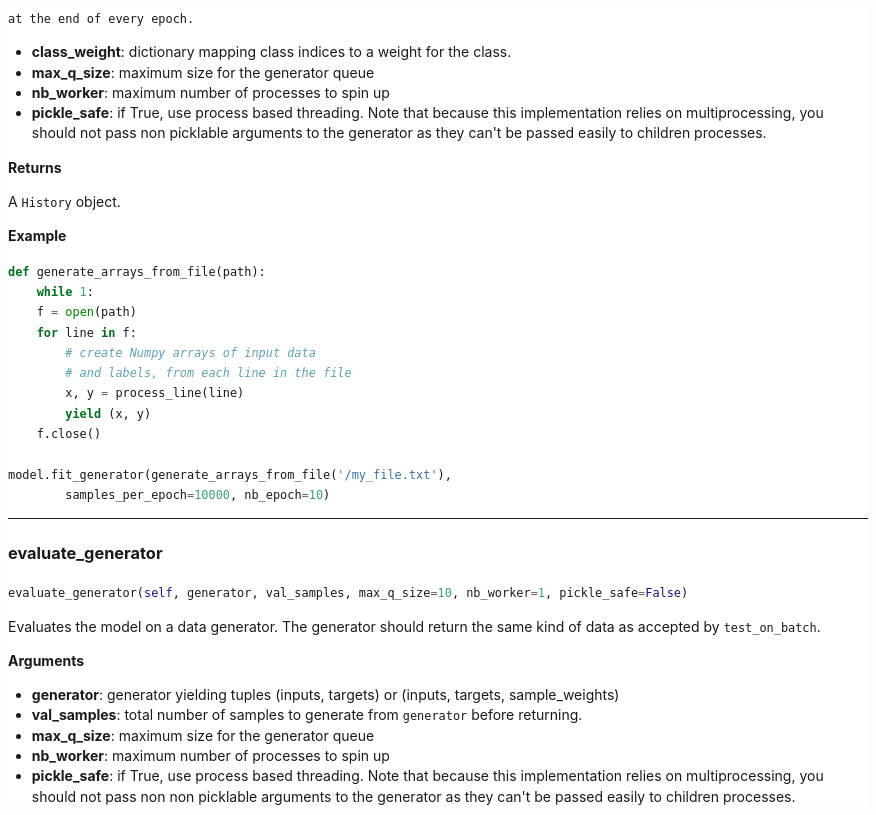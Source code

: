 	at the end of every epoch.
- __class_weight__: dictionary mapping class indices to a weight
	for the class.
- __max_q_size__: maximum size for the generator queue
- __nb_worker__: maximum number of processes to spin up
- __pickle_safe__: if True, use process based threading. Note that because
	this implementation relies on multiprocessing, you should not pass
	non picklable arguments to the generator as they can't be passed
	easily to children processes.

__Returns__

A `History` object.

__Example__


```python
def generate_arrays_from_file(path):
	while 1:
	f = open(path)
	for line in f:
		# create Numpy arrays of input data
		# and labels, from each line in the file
		x, y = process_line(line)
		yield (x, y)
	f.close()

model.fit_generator(generate_arrays_from_file('/my_file.txt'),
		samples_per_epoch=10000, nb_epoch=10)
```

----

### evaluate_generator


```python
evaluate_generator(self, generator, val_samples, max_q_size=10, nb_worker=1, pickle_safe=False)
```


Evaluates the model on a data generator. The generator should
return the same kind of data as accepted by `test_on_batch`.

__Arguments__

- __generator__:
	generator yielding tuples (inputs, targets)
	or (inputs, targets, sample_weights)
- __val_samples__:
	total number of samples to generate from `generator`
	before returning.
- __max_q_size__: maximum size for the generator queue
- __nb_worker__: maximum number of processes to spin up
- __pickle_safe__: if True, use process based threading. Note that because
	this implementation relies on multiprocessing, you should not pass non
	non picklable arguments to the generator as they can't be passed
	easily to children processes.

